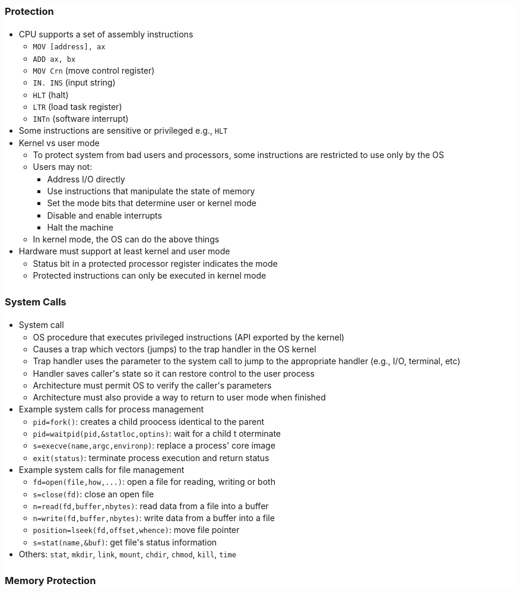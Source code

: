 ### Protection

- CPU supports a set of assembly instructions
    * `MOV [address], ax`
    * `ADD ax, bx`
    * `MOV Crn` (move control register)
    * `IN. INS` (input string)
    * `HLT` (halt)
    * `LTR` (load task register)
    * `INTn` (software interrupt)
- Some instructions are sensitive or privileged e.g., `HLT`
- Kernel vs user mode
    * To protect system from bad users and processors, some instructions are restricted to use only by the OS
    * Users may not:
        + Address I/O directly
        + Use instructions that manipulate the state of memory
        + Set the mode bits that determine user or kernel mode
        + Disable and enable interrupts
        + Halt the machine
    * In kernel mode, the OS can do the above things
- Hardware must support at least kernel and user mode
    * Status bit in a protected processor register indicates the mode
    * Protected instructions can only be executed in kernel mode

### System Calls

- System call
    * OS procedure that executes privileged instructions (API exported by the kernel)
    * Causes a trap which vectors (jumps) to the trap handler in the OS kernel
    * Trap handler uses the parameter to the system call to jump to the appropriate handler (e.g., I/O, terminal, etc)
    * Handler saves caller's state so it can restore control to the user process
    * Architecture must permit OS to verify the caller's parameters
    * Architecture must also provide a way to return to user mode when finished
- Example system calls for process management
    * `pid=fork()`: creates a child proocess identical to the parent
    * `pid=waitpid(pid,&statloc,optins)`: wait for a child t oterminate
    * `s=execve(name,argc,environp)`: replace a process' core image
    * `exit(status)`: terminate process execution and return status
- Example system calls for file management
    * `fd=open(file,how,...)`: open a file for reading, writing or both
    * `s=close(fd)`: close an open file
    * `n=read(fd,buffer,nbytes)`: read data from a file into a buffer
    * `n=write(fd,buffer,nbytes)`: write data from a buffer into a file
    * `position=lseek(fd,offset,whence)`: move file pointer
    * `s=stat(name,&buf)`: get file's status information
- Others: `stat`, `mkdir`, `link`, `mount`, `chdir`, `chmod`, `kill`, `time`

### Memory Protection
